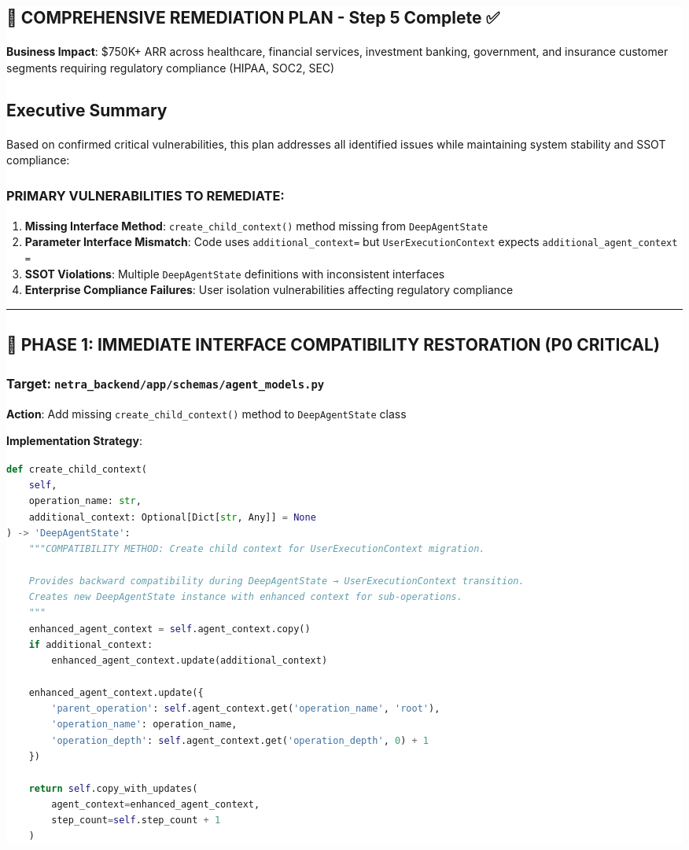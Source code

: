 ## 🔧 COMPREHENSIVE REMEDIATION PLAN - Step 5 Complete ✅

**Business Impact**: $750K+ ARR across healthcare, financial services, investment banking, government, and insurance customer segments requiring regulatory compliance (HIPAA, SOC2, SEC)

## Executive Summary

Based on confirmed critical vulnerabilities, this plan addresses all identified issues while maintaining system stability and SSOT compliance:

### **PRIMARY VULNERABILITIES TO REMEDIATE**:
1. **Missing Interface Method**: `create_child_context()` method missing from `DeepAgentState`
2. **Parameter Interface Mismatch**: Code uses `additional_context=` but `UserExecutionContext` expects `additional_agent_context=`  
3. **SSOT Violations**: Multiple `DeepAgentState` definitions with inconsistent interfaces
4. **Enterprise Compliance Failures**: User isolation vulnerabilities affecting regulatory compliance

---

## 🎯 PHASE 1: IMMEDIATE INTERFACE COMPATIBILITY RESTORATION (P0 CRITICAL)

### **Target**: `netra_backend/app/schemas/agent_models.py`

**Action**: Add missing `create_child_context()` method to `DeepAgentState` class

**Implementation Strategy**:
```python
def create_child_context(
    self,
    operation_name: str,
    additional_context: Optional[Dict[str, Any]] = None
) -> 'DeepAgentState':
    """COMPATIBILITY METHOD: Create child context for UserExecutionContext migration.
    
    Provides backward compatibility during DeepAgentState → UserExecutionContext transition.
    Creates new DeepAgentState instance with enhanced context for sub-operations.
    """
    enhanced_agent_context = self.agent_context.copy()
    if additional_context:
        enhanced_agent_context.update(additional_context)
    
    enhanced_agent_context.update({
        'parent_operation': self.agent_context.get('operation_name', 'root'),
        'operation_name': operation_name,
        'operation_depth': self.agent_context.get('operation_depth', 0) + 1
    })
    
    return self.copy_with_updates(
        agent_context=enhanced_agent_context,
        step_count=self.step_count + 1
    )
```
